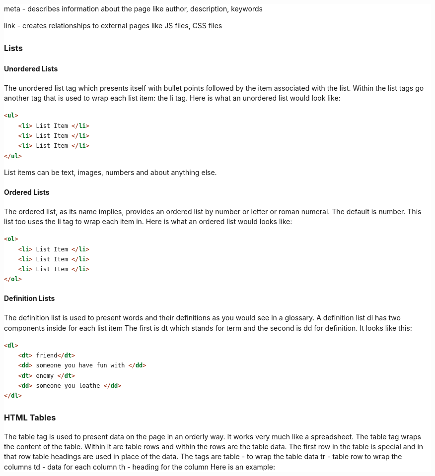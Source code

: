 meta - describes information about the page like author, description, keywords

link - creates relationships to external pages like JS files, CSS files

### Lists

#### Unordered Lists

The unordered list tag which presents itself with bullet points followed by the item associated with the list. Within the list tags go another tag that is used to wrap each list item: the li tag. Here is what an unordered list would look like:

```html
<ul>
	<li> List Item </li>
	<li> List Item </li>
	<li> List Item </li>
</ul>
```

List items can be text, images, numbers and about anything else.

#### Ordered Lists

The ordered list, as its name implies, provides an ordered list by number or letter or roman numeral. The default is number. This list too uses the li tag to wrap each item in. Here is what an ordered list would looks like:

```html
<ol>
	<li> List Item </li>
	<li> List Item </li>
	<li> List Item </li>
</ol>
```

#### Definition Lists

The definition list is used to present words and their definitions as you would see in a glossary. A definition list dl has two components inside for each list item The first is dt which stands for term and the second is dd for definition. It looks like this:

```html
<dl>
	<dt> friend</dt>
	<dd> someone you have fun with </dd>
	<dt> enemy </dt>
	<dd> someone you loathe </dd>
</dl>
```

### HTML Tables

The table tag is used to present data on the page in an orderly way. It works very much like a spreadsheet. The table tag wraps the content of the table. Within it are table rows and within the rows are the table data. The first row in the table is special and in that row table headings are used in place of the data. The tags are table - to wrap the table data tr - table row to wrap the columns td - data for each column th - heading for the column Here is an example:
